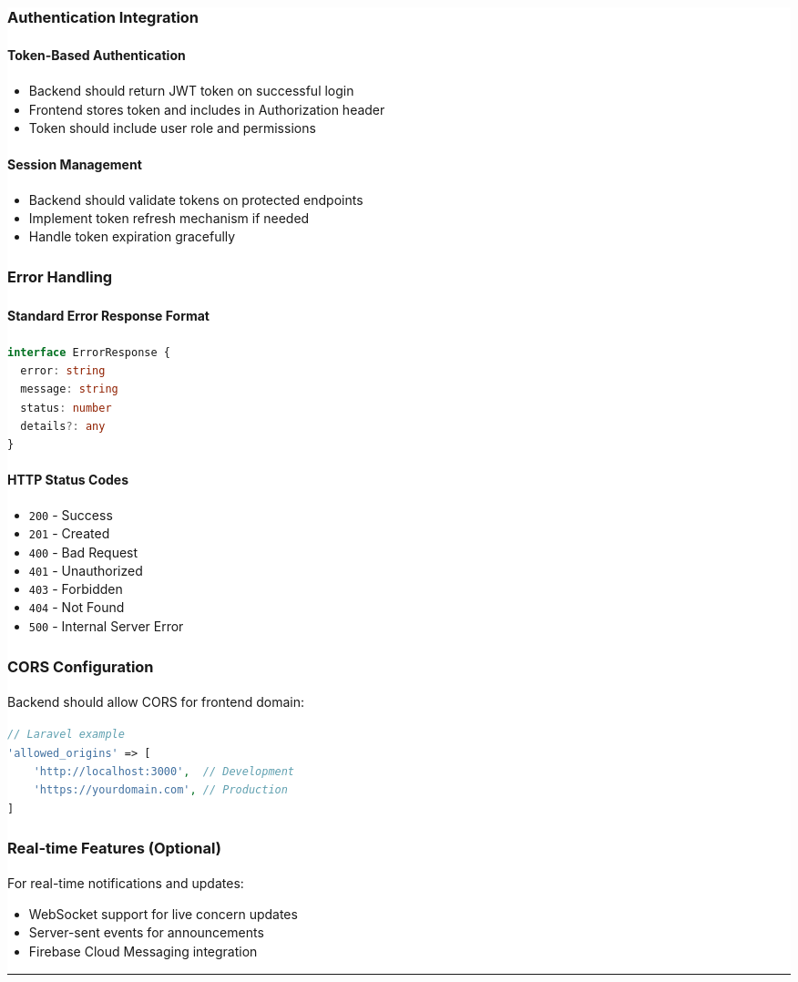 ### Authentication Integration

#### Token-Based Authentication
- Backend should return JWT token on successful login
- Frontend stores token and includes in Authorization header
- Token should include user role and permissions

#### Session Management
- Backend should validate tokens on protected endpoints
- Implement token refresh mechanism if needed
- Handle token expiration gracefully

### Error Handling

#### Standard Error Response Format
```typescript
interface ErrorResponse {
  error: string
  message: string
  status: number
  details?: any
}
```

#### HTTP Status Codes
- `200` - Success
- `201` - Created
- `400` - Bad Request
- `401` - Unauthorized
- `403` - Forbidden
- `404` - Not Found
- `500` - Internal Server Error

### CORS Configuration
Backend should allow CORS for frontend domain:
```php
// Laravel example
'allowed_origins' => [
    'http://localhost:3000',  // Development
    'https://yourdomain.com', // Production
]
```

### Real-time Features (Optional)
For real-time notifications and updates:
- WebSocket support for live concern updates
- Server-sent events for announcements
- Firebase Cloud Messaging integration

---
